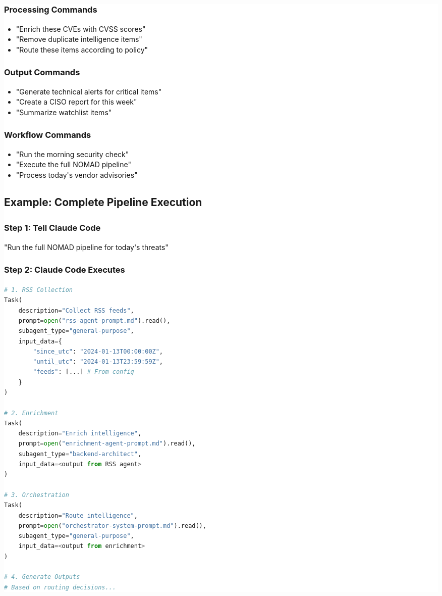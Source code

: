 ### Processing Commands
- "Enrich these CVEs with CVSS scores"
- "Remove duplicate intelligence items"
- "Route these items according to policy"

### Output Commands
- "Generate technical alerts for critical items"
- "Create a CISO report for this week"
- "Summarize watchlist items"

### Workflow Commands
- "Run the morning security check"
- "Execute the full NOMAD pipeline"
- "Process today's vendor advisories"

## Example: Complete Pipeline Execution

### Step 1: Tell Claude Code
"Run the full NOMAD pipeline for today's threats"

### Step 2: Claude Code Executes
```python
# 1. RSS Collection
Task(
    description="Collect RSS feeds",
    prompt=open("rss-agent-prompt.md").read(),
    subagent_type="general-purpose",
    input_data={
        "since_utc": "2024-01-13T00:00:00Z",
        "until_utc": "2024-01-13T23:59:59Z",
        "feeds": [...] # From config
    }
)

# 2. Enrichment
Task(
    description="Enrich intelligence",
    prompt=open("enrichment-agent-prompt.md").read(),
    subagent_type="backend-architect",
    input_data=<output from RSS agent>
)

# 3. Orchestration
Task(
    description="Route intelligence",
    prompt=open("orchestrator-system-prompt.md").read(),
    subagent_type="general-purpose",
    input_data=<output from enrichment>
)

# 4. Generate Outputs
# Based on routing decisions...
```
